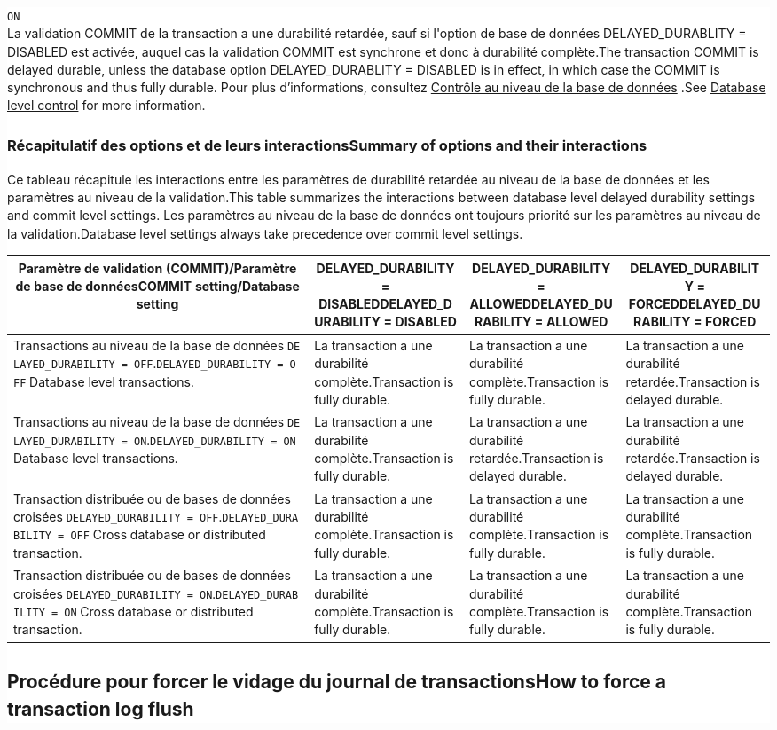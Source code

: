  `ON`  
 <span data-ttu-id="5af70-185">La validation COMMIT de la transaction a une durabilité retardée, sauf si l'option de base de données DELAYED_DURABLITY = DISABLED est activée, auquel cas la validation COMMIT est synchrone et donc à durabilité complète.</span><span class="sxs-lookup"><span data-stu-id="5af70-185">The transaction COMMIT is delayed durable, unless the database option DELAYED_DURABLITY = DISABLED is in effect, in which case the COMMIT is synchronous and thus fully durable.</span></span> <span data-ttu-id="5af70-186">Pour plus d’informations, consultez [Contrôle au niveau de la base de données](#database-level-control) .</span><span class="sxs-lookup"><span data-stu-id="5af70-186">See [Database level control](#database-level-control) for more information.</span></span>  
  
### <a name="summary-of-options-and-their-interactions"></a><span data-ttu-id="5af70-187">Récapitulatif des options et de leurs interactions</span><span class="sxs-lookup"><span data-stu-id="5af70-187">Summary of options and their interactions</span></span>  
 <span data-ttu-id="5af70-188">Ce tableau récapitule les interactions entre les paramètres de durabilité retardée au niveau de la base de données et les paramètres au niveau de la validation.</span><span class="sxs-lookup"><span data-stu-id="5af70-188">This table summarizes the interactions between database level delayed durability settings and commit level settings.</span></span> <span data-ttu-id="5af70-189">Les paramètres au niveau de la base de données ont toujours priorité sur les paramètres au niveau de la validation.</span><span class="sxs-lookup"><span data-stu-id="5af70-189">Database level settings always take precedence over commit level settings.</span></span>  
  
|<span data-ttu-id="5af70-190">Paramètre de validation (COMMIT)/Paramètre de base de données</span><span class="sxs-lookup"><span data-stu-id="5af70-190">COMMIT setting/Database setting</span></span>|<span data-ttu-id="5af70-191">DELAYED_DURABILITY = DISABLED</span><span class="sxs-lookup"><span data-stu-id="5af70-191">DELAYED_DURABILITY = DISABLED</span></span>|<span data-ttu-id="5af70-192">DELAYED_DURABILITY = ALLOWED</span><span class="sxs-lookup"><span data-stu-id="5af70-192">DELAYED_DURABILITY = ALLOWED</span></span>|<span data-ttu-id="5af70-193">DELAYED_DURABILITY = FORCED</span><span class="sxs-lookup"><span data-stu-id="5af70-193">DELAYED_DURABILITY = FORCED</span></span>|  
|--------------------------------------|-------------------------------------|------------------------------------|-----------------------------------|  
|<span data-ttu-id="5af70-194">Transactions au niveau de la base de données `DELAYED_DURABILITY = OFF`.</span><span class="sxs-lookup"><span data-stu-id="5af70-194">`DELAYED_DURABILITY = OFF` Database level transactions.</span></span>|<span data-ttu-id="5af70-195">La transaction a une durabilité complète.</span><span class="sxs-lookup"><span data-stu-id="5af70-195">Transaction is fully durable.</span></span>|<span data-ttu-id="5af70-196">La transaction a une durabilité complète.</span><span class="sxs-lookup"><span data-stu-id="5af70-196">Transaction is fully durable.</span></span>|<span data-ttu-id="5af70-197">La transaction a une durabilité retardée.</span><span class="sxs-lookup"><span data-stu-id="5af70-197">Transaction is delayed durable.</span></span>|  
|<span data-ttu-id="5af70-198">Transactions au niveau de la base de données `DELAYED_DURABILITY = ON`.</span><span class="sxs-lookup"><span data-stu-id="5af70-198">`DELAYED_DURABILITY = ON` Database level transactions.</span></span>|<span data-ttu-id="5af70-199">La transaction a une durabilité complète.</span><span class="sxs-lookup"><span data-stu-id="5af70-199">Transaction is fully durable.</span></span>|<span data-ttu-id="5af70-200">La transaction a une durabilité retardée.</span><span class="sxs-lookup"><span data-stu-id="5af70-200">Transaction is delayed durable.</span></span>|<span data-ttu-id="5af70-201">La transaction a une durabilité retardée.</span><span class="sxs-lookup"><span data-stu-id="5af70-201">Transaction is delayed durable.</span></span>|  
|<span data-ttu-id="5af70-202">Transaction distribuée ou de bases de données croisées `DELAYED_DURABILITY = OFF`.</span><span class="sxs-lookup"><span data-stu-id="5af70-202">`DELAYED_DURABILITY = OFF` Cross database or distributed transaction.</span></span>|<span data-ttu-id="5af70-203">La transaction a une durabilité complète.</span><span class="sxs-lookup"><span data-stu-id="5af70-203">Transaction is fully durable.</span></span>|<span data-ttu-id="5af70-204">La transaction a une durabilité complète.</span><span class="sxs-lookup"><span data-stu-id="5af70-204">Transaction is fully durable.</span></span>|<span data-ttu-id="5af70-205">La transaction a une durabilité complète.</span><span class="sxs-lookup"><span data-stu-id="5af70-205">Transaction is fully durable.</span></span>|  
|<span data-ttu-id="5af70-206">Transaction distribuée ou de bases de données croisées `DELAYED_DURABILITY = ON`.</span><span class="sxs-lookup"><span data-stu-id="5af70-206">`DELAYED_DURABILITY = ON` Cross database or distributed transaction.</span></span>|<span data-ttu-id="5af70-207">La transaction a une durabilité complète.</span><span class="sxs-lookup"><span data-stu-id="5af70-207">Transaction is fully durable.</span></span>|<span data-ttu-id="5af70-208">La transaction a une durabilité complète.</span><span class="sxs-lookup"><span data-stu-id="5af70-208">Transaction is fully durable.</span></span>|<span data-ttu-id="5af70-209">La transaction a une durabilité complète.</span><span class="sxs-lookup"><span data-stu-id="5af70-209">Transaction is fully durable.</span></span>|  
  
## <a name="how-to-force-a-transaction-log-flush"></a><span data-ttu-id="5af70-210">Procédure pour forcer le vidage du journal de transactions</span><span class="sxs-lookup"><span data-stu-id="5af70-210">How to force a transaction log flush</span></span>  